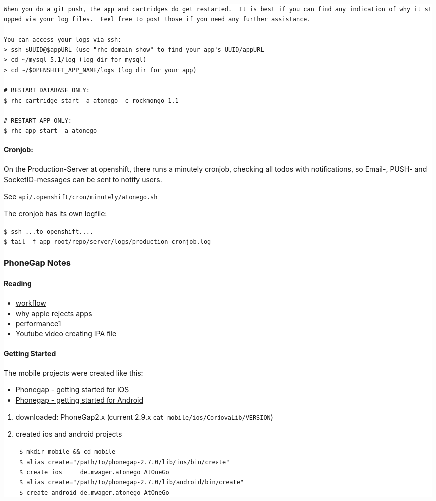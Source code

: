     When you do a git push, the app and cartridges do get restarted.  It is best if you can find any indication of why it stopped via your log files.  Feel free to post those if you need any further assistance.

    You can access your logs via ssh:
    > ssh $UUID@$appURL (use "rhc domain show" to find your app's UUID/appURL
    > cd ~/mysql-5.1/log (log dir for mysql)
    > cd ~/$OPENSHIFT_APP_NAME/logs (log dir for your app)

    # RESTART DATABASE ONLY:
    $ rhc cartridge start -a atonego -c rockmongo-1.1

    # RESTART APP ONLY:
    $ rhc app start -a atonego

#### Cronjob:

On the Production-Server at openshift, there runs a minutely cronjob, checking all todos with notifications, so Email-, PUSH- and SocketIO-messages can be sent to notify users.

See `api/.openshift/cron/minutely/atonego.sh`

The cronjob has its own logfile:

    $ ssh ...to openshift....
    $ tail -f app-root/repo/server/logs/production_cronjob.log


### PhoneGap Notes

#### Reading
* [workflow](http://www.tricedesigns.com/2013/01/18/my-workflow-for-developing-phonegap-applications/)
* [why apple rejects apps](http://www.adobe.com/devnet/phonegap/articles/apple-application-rejections-and-phonegap-advice.html)
* [performance1](http://floatlearning.com/2011/03/developing-better-phonegap-apps/)
* [Youtube video creating IPA file](http://www.youtube.com/watch?v=wAdV16nRLp8)

#### Getting Started
The mobile projects were created like this:

* [Phonegap - getting started for iOS](http://docs.phonegap.com/en/2.4.0/guide_getting-started_ios_index.md.html#Getting%20Started%20with%20iOS)
* [Phonegap - getting started for Android](http://docs.phonegap.com/en/2.4.0/guide_getting-started_android_index.md.html#Getting%20Started%20with%20Android)

1. downloaded: PhoneGap2.x (current 2.9.x `cat mobile/ios/CordovaLib/VERSION`)
2. created ios and android projects

        $ mkdir mobile && cd mobile
        $ alias create="/path/to/phonegap-2.7.0/lib/ios/bin/create"
        $ create ios     de.mwager.atonego AtOneGo
        $ alias create="/path/to/phonegap-2.7.0/lib/android/bin/create"
        $ create android de.mwager.atonego AtOneGo
